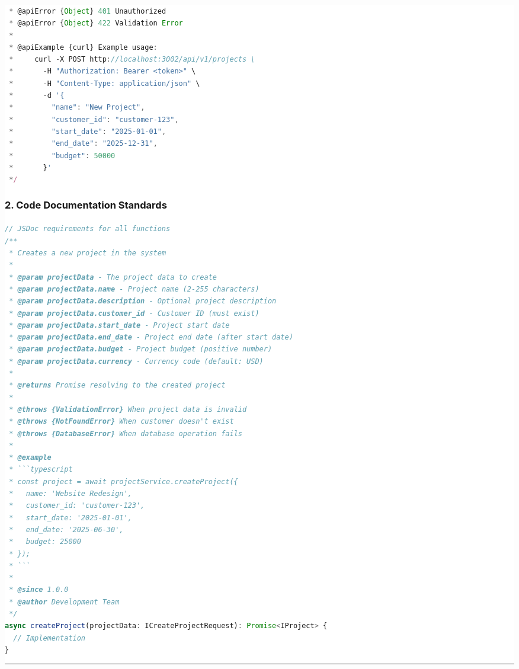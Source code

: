 ```typescript
 * @apiError {Object} 401 Unauthorized
 * @apiError {Object} 422 Validation Error
 * 
 * @apiExample {curl} Example usage:
 *     curl -X POST http://localhost:3002/api/v1/projects \
 *       -H "Authorization: Bearer <token>" \
 *       -H "Content-Type: application/json" \
 *       -d '{
 *         "name": "New Project",
 *         "customer_id": "customer-123",
 *         "start_date": "2025-01-01",
 *         "end_date": "2025-12-31",
 *         "budget": 50000
 *       }'
 */
```

### **2. Code Documentation Standards**
```typescript
// JSDoc requirements for all functions
/**
 * Creates a new project in the system
 * 
 * @param projectData - The project data to create
 * @param projectData.name - Project name (2-255 characters)
 * @param projectData.description - Optional project description
 * @param projectData.customer_id - Customer ID (must exist)
 * @param projectData.start_date - Project start date
 * @param projectData.end_date - Project end date (after start date)
 * @param projectData.budget - Project budget (positive number)
 * @param projectData.currency - Currency code (default: USD)
 * 
 * @returns Promise resolving to the created project
 * 
 * @throws {ValidationError} When project data is invalid
 * @throws {NotFoundError} When customer doesn't exist
 * @throws {DatabaseError} When database operation fails
 * 
 * @example
 * ```typescript
 * const project = await projectService.createProject({
 *   name: 'Website Redesign',
 *   customer_id: 'customer-123',
 *   start_date: '2025-01-01',
 *   end_date: '2025-06-30',
 *   budget: 25000
 * });
 * ```
 * 
 * @since 1.0.0
 * @author Development Team
 */
async createProject(projectData: ICreateProjectRequest): Promise<IProject> {
  // Implementation
}
```

---